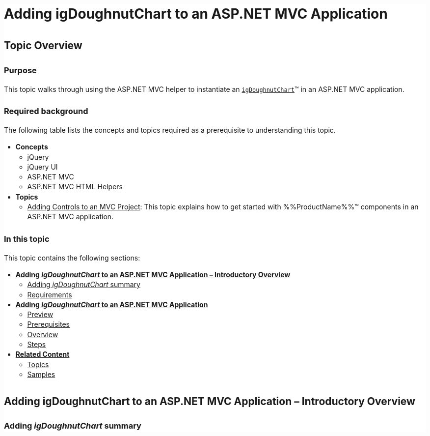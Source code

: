 ﻿

# Adding igDoughnutChart to an ASP.NET MVC Application

## Topic Overview

### Purpose

This topic walks through using the ASP.NET MVC helper to instantiate an [`igDoughnutChart`](%%jQueryApiUrl%%/ui.igDoughnutChart#options)™ in an ASP.NET MVC application.

### Required background

The following table lists the concepts and topics required as a prerequisite to understanding this topic.

- **Concepts**
	- jQuery
	- jQuery UI
	- ASP.NET MVC
	- ASP.NET MVC HTML Helpers
- **Topics**
	- [Adding Controls to an MVC Project](Adding-NetAdvantage-Controls-to-an-MVC-Project.html): This topic explains how to get started with %%ProductName%%™ components in an ASP.NET MVC application.

 



### In this topic

This topic contains the following sections:

-   [**Adding *igDoughnutChart* to an ASP.NET MVC Application – Introductory Overview**](#intro)
    -   [Adding *igDoughnutChart* summary](#intro-summary)
    -   [Requirements](#summary-requirements)
-   [**Adding *igDoughnutChart* to an ASP.NET MVC Application**](#adding)
    -   [Preview](#adding-preview)
    -   [Prerequisites](#adding-prerequisites)
    -   [Overview](#adding-overview)
    -   [Steps](#adding-steps)
-   [**Related Content**](#related-content)
    -   [Topics](#topics)
    -   [Samples](#samples)



## <a id="intro"></a> Adding igDoughnutChart to an ASP.NET MVC Application – Introductory Overview

### <a id="intro-summary"></a> Adding *igDoughnutChart* summary
